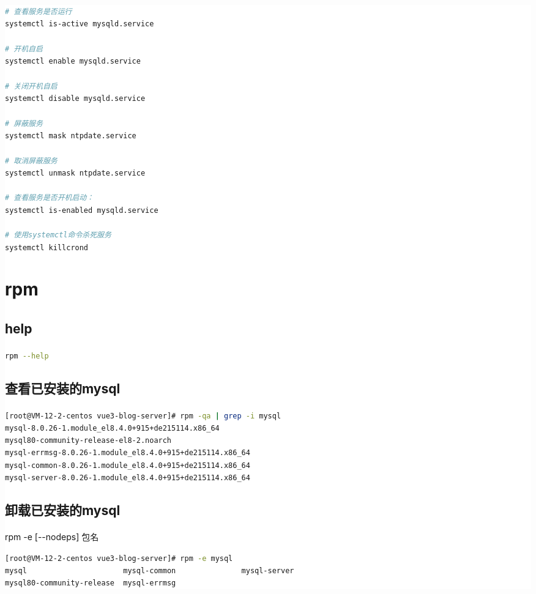 ```bash
# 查看服务是否运行
systemctl is-active mysqld.service

# 开机自启
systemctl enable mysqld.service

# 关闭开机自启
systemctl disable mysqld.service

# 屏蔽服务 
systemctl mask ntpdate.service

# 取消屏蔽服务 
systemctl unmask ntpdate.service

# 查看服务是否开机启动：
systemctl is-enabled mysqld.service

# 使用systemctl命令杀死服务 
systemctl killcrond 
```

# rpm

## help

```bash
rpm --help
```

## 查看已安装的mysql

```bash
[root@VM-12-2-centos vue3-blog-server]# rpm -qa | grep -i mysql
mysql-8.0.26-1.module_el8.4.0+915+de215114.x86_64
mysql80-community-release-el8-2.noarch
mysql-errmsg-8.0.26-1.module_el8.4.0+915+de215114.x86_64
mysql-common-8.0.26-1.module_el8.4.0+915+de215114.x86_64
mysql-server-8.0.26-1.module_el8.4.0+915+de215114.x86_64
```

## 卸载已安装的mysql

rpm -e [--nodeps] 包名

```bash
[root@VM-12-2-centos vue3-blog-server]# rpm -e mysql
mysql                      mysql-common               mysql-server               
mysql80-community-release  mysql-errmsg 
```
